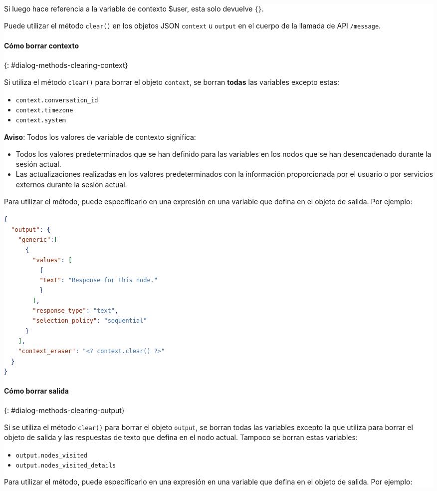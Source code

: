 Si luego hace referencia a la variable de contexto $user, esta solo devuelve `{}`.

Puede utilizar el método `clear()` en los objetos JSON `context` u `output` en el cuerpo de la llamada de API `/message`.

#### Cómo borrar contexto
{: #dialog-methods-clearing-context}

Si utiliza el método `clear()` para borrar el objeto `context`, se borran **todas** las variables excepto estas:

 - `context.conversation_id`
 - `context.timezone`
 - `context.system`

**Aviso**: Todos los valores de variable de contexto significa:

  - Todos los valores predeterminados que se han definido para las variables en los nodos que se han desencadenado durante la sesión actual.
  - Las actualizaciones realizadas en los valores predeterminados con la información proporcionada por el usuario o por servicios externos durante la sesión actual.

Para utilizar el método, puede especificarlo en una expresión en una variable que defina en el objeto de salida. Por ejemplo:

```json
{
  "output": {
    "generic":[
      {
        "values": [
          {
          "text": "Response for this node."
          }
        ],
        "response_type": "text",
        "selection_policy": "sequential"
      }
    ],
    "context_eraser": "<? context.clear() ?>"
  }
}

```

#### Cómo borrar salida
{: #dialog-methods-clearing-output}

Si se utiliza el método `clear()` para borrar el objeto `output`, se borran todas las variables excepto la que utiliza para borrar el objeto de salida y las respuestas de texto que defina en el nodo actual. Tampoco se borran estas variables:

- `output.nodes_visited`
- `output.nodes_visited_details`

Para utilizar el método, puede especificarlo en una expresión en una variable que defina en el objeto de salida. Por ejemplo:
